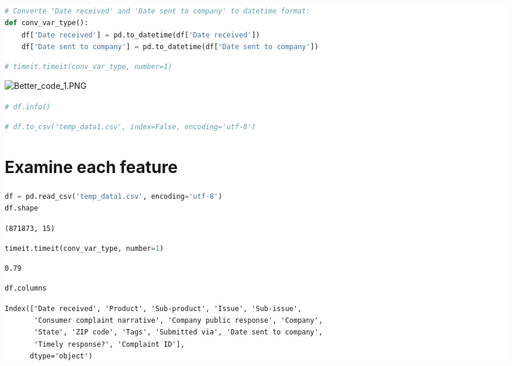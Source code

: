 

```python
# Converte 'Date received' and 'Date sent to company' to datetime format:
def conv_var_type():
    df['Date received'] = pd.to_datetime(df['Date received'])
    df['Date sent to company'] = pd.to_datetime(df['Date sent to company'])
```


```python
# timeit.timeit(conv_var_type, number=1)                                    
```

![Better_code_1.PNG](attachment:Better_code_1.PNG)


```python
# df.info()
```


```python
# df.to_csv('temp_data1.csv', index=False, encoding='utf-8')        
```

# Examine each feature


```python
df = pd.read_csv('temp_data1.csv', encoding='utf-8')
df.shape
```




    (871873, 15)




```python
timeit.timeit(conv_var_type, number=1)
```




    0.79




```python
df.columns                                                                  
```




    Index(['Date received', 'Product', 'Sub-product', 'Issue', 'Sub-issue',
           'Consumer complaint narrative', 'Company public response', 'Company',
           'State', 'ZIP code', 'Tags', 'Submitted via', 'Date sent to company',
           'Timely response?', 'Complaint ID'],
          dtype='object')
